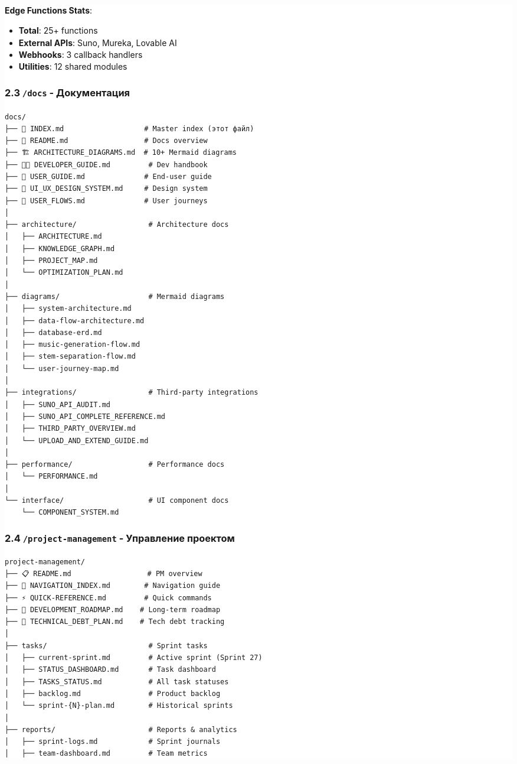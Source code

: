 **Edge Functions Stats**:
- **Total**: 25+ functions
- **External APIs**: Suno, Mureka, Lovable AI
- **Webhooks**: 3 callback handlers
- **Utilities**: 12 shared modules

### 2.3 `/docs` - Документация

```
docs/
├── 📖 INDEX.md                   # Master index (этот файл)
├── 📘 README.md                  # Docs overview
├── 🏗️ ARCHITECTURE_DIAGRAMS.md  # 10+ Mermaid diagrams
├── 👨‍💻 DEVELOPER_GUIDE.md         # Dev handbook
├── 📖 USER_GUIDE.md              # End-user guide
├── 🎨 UI_UX_DESIGN_SYSTEM.md     # Design system
├── 🔄 USER_FLOWS.md              # User journeys
│
├── architecture/                 # Architecture docs
│   ├── ARCHITECTURE.md
│   ├── KNOWLEDGE_GRAPH.md
│   ├── PROJECT_MAP.md
│   └── OPTIMIZATION_PLAN.md
│
├── diagrams/                     # Mermaid diagrams
│   ├── system-architecture.md
│   ├── data-flow-architecture.md
│   ├── database-erd.md
│   ├── music-generation-flow.md
│   ├── stem-separation-flow.md
│   └── user-journey-map.md
│
├── integrations/                 # Third-party integrations
│   ├── SUNO_API_AUDIT.md
│   ├── SUNO_API_COMPLETE_REFERENCE.md
│   ├── THIRD_PARTY_OVERVIEW.md
│   └── UPLOAD_AND_EXTEND_GUIDE.md
│
├── performance/                  # Performance docs
│   └── PERFORMANCE.md
│
└── interface/                    # UI component docs
    └── COMPONENT_SYSTEM.md
```

### 2.4 `/project-management` - Управление проектом

```
project-management/
├── 📋 README.md                  # PM overview
├── 🧭 NAVIGATION_INDEX.md        # Navigation guide
├── ⚡ QUICK-REFERENCE.md         # Quick commands
├── 🚀 DEVELOPMENT_ROADMAP.md    # Long-term roadmap
├── 🔧 TECHNICAL_DEBT_PLAN.md    # Tech debt tracking
│
├── tasks/                        # Sprint tasks
│   ├── current-sprint.md         # Active sprint (Sprint 27)
│   ├── STATUS_DASHBOARD.md       # Task dashboard
│   ├── TASKS_STATUS.md           # All task statuses
│   ├── backlog.md                # Product backlog
│   └── sprint-{N}-plan.md        # Historical sprints
│
├── reports/                      # Reports & analytics
│   ├── sprint-logs.md            # Sprint journals
│   ├── team-dashboard.md         # Team metrics
```